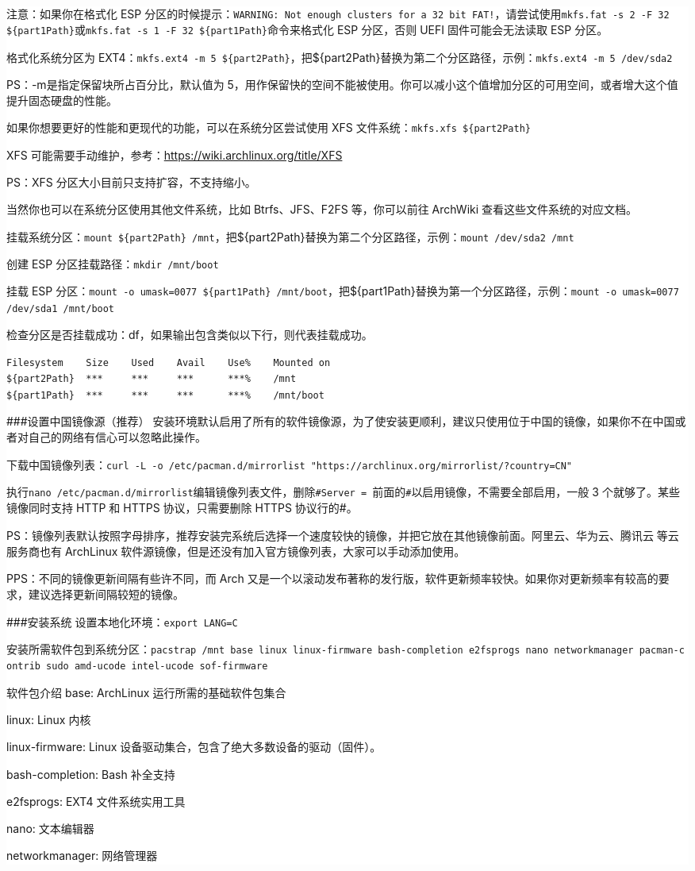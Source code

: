 注意：如果你在格式化 ESP 分区的时候提示：`WARNING: Not enough clusters for a 32 bit FAT!`，请尝试使用`mkfs.fat -s 2 -F 32 ${part1Path}`或`mkfs.fat -s 1 -F 32 ${part1Path}`命令来格式化 ESP 分区，否则 UEFI 固件可能会无法读取 ESP 分区。

格式化系统分区为 EXT4：`mkfs.ext4 -m 5 ${part2Path}`，把${part2Path}替换为第二个分区路径，示例：`mkfs.ext4 -m 5 /dev/sda2`

PS：-m是指定保留块所占百分比，默认值为 5，用作保留快的空间不能被使用。你可以减小这个值增加分区的可用空间，或者增大这个值提升固态硬盘的性能。

如果你想要更好的性能和更现代的功能，可以在系统分区尝试使用 XFS 文件系统：`mkfs.xfs ${part2Path}`

XFS 可能需要手动维护，参考：https://wiki.archlinux.org/title/XFS

PS：XFS 分区大小目前只支持扩容，不支持缩小。

当然你也可以在系统分区使用其他文件系统，比如 Btrfs、JFS、F2FS 等，你可以前往 ArchWiki 查看这些文件系统的对应文档。

挂载系统分区：`mount ${part2Path} /mnt`，把${part2Path}替换为第二个分区路径，示例：`mount /dev/sda2 /mnt`

创建 ESP 分区挂载路径：`mkdir /mnt/boot`

挂载 ESP 分区：`mount -o umask=0077 ${part1Path} /mnt/boot`，把${part1Path}替换为第一个分区路径，示例：`mount -o umask=0077 /dev/sda1 /mnt/boot`

检查分区是否挂载成功：df，如果输出包含类似以下行，则代表挂载成功。
```
Filesystem    Size    Used    Avail    Use%    Mounted on
${part2Path}  ***     ***     ***      ***%    /mnt
${part1Path}  ***     ***     ***      ***%    /mnt/boot
```
###设置中国镜像源（推荐）
安装环境默认启用了所有的软件镜像源，为了使安装更顺利，建议只使用位于中国的镜像，如果你不在中国或者对自己的网络有信心可以忽略此操作。

下载中国镜像列表：`curl -L -o /etc/pacman.d/mirrorlist "https://archlinux.org/mirrorlist/?country=CN"`

执行`nano /etc/pacman.d/mirrorlist`编辑镜像列表文件，删除`#Server = `前面的`#`以启用镜像，不需要全部启用，一般 3 个就够了。某些镜像同时支持 HTTP 和 HTTPS 协议，只需要删除 HTTPS 协议行的#。

PS：镜像列表默认按照字母排序，推荐安装完系统后选择一个速度较快的镜像，并把它放在其他镜像前面。阿里云、华为云、腾讯云 等云服务商也有 ArchLinux 软件源镜像，但是还没有加入官方镜像列表，大家可以手动添加使用。

PPS：不同的镜像更新间隔有些许不同，而 Arch 又是一个以滚动发布著称的发行版，软件更新频率较快。如果你对更新频率有较高的要求，建议选择更新间隔较短的镜像。

###安装系统
设置本地化环境：`export LANG=C`

安装所需软件包到系统分区：`pacstrap /mnt base linux linux-firmware bash-completion e2fsprogs nano networkmanager pacman-contrib sudo amd-ucode intel-ucode sof-firmware`

软件包介绍
base: ArchLinux 运行所需的基础软件包集合

linux: Linux 内核

linux-firmware: Linux 设备驱动集合，包含了绝大多数设备的驱动（固件）。

bash-completion: Bash 补全支持

e2fsprogs: EXT4 文件系统实用工具

nano: 文本编辑器

networkmanager: 网络管理器
